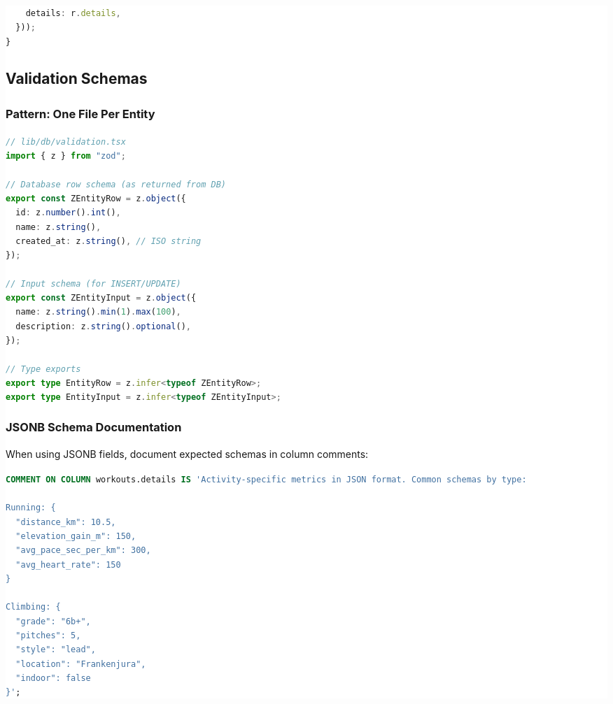 ```typescript
    details: r.details,
  }));
}
```

## Validation Schemas

### Pattern: One File Per Entity

```typescript
// lib/db/validation.tsx
import { z } from "zod";

// Database row schema (as returned from DB)
export const ZEntityRow = z.object({
  id: z.number().int(),
  name: z.string(),
  created_at: z.string(), // ISO string
});

// Input schema (for INSERT/UPDATE)
export const ZEntityInput = z.object({
  name: z.string().min(1).max(100),
  description: z.string().optional(),
});

// Type exports
export type EntityRow = z.infer<typeof ZEntityRow>;
export type EntityInput = z.infer<typeof ZEntityInput>;
```

### JSONB Schema Documentation

When using JSONB fields, document expected schemas in column comments:

```sql
COMMENT ON COLUMN workouts.details IS 'Activity-specific metrics in JSON format. Common schemas by type:

Running: {
  "distance_km": 10.5,
  "elevation_gain_m": 150,
  "avg_pace_sec_per_km": 300,
  "avg_heart_rate": 150
}

Climbing: {
  "grade": "6b+",
  "pitches": 5,
  "style": "lead",
  "location": "Frankenjura",
  "indoor": false
}';
```
